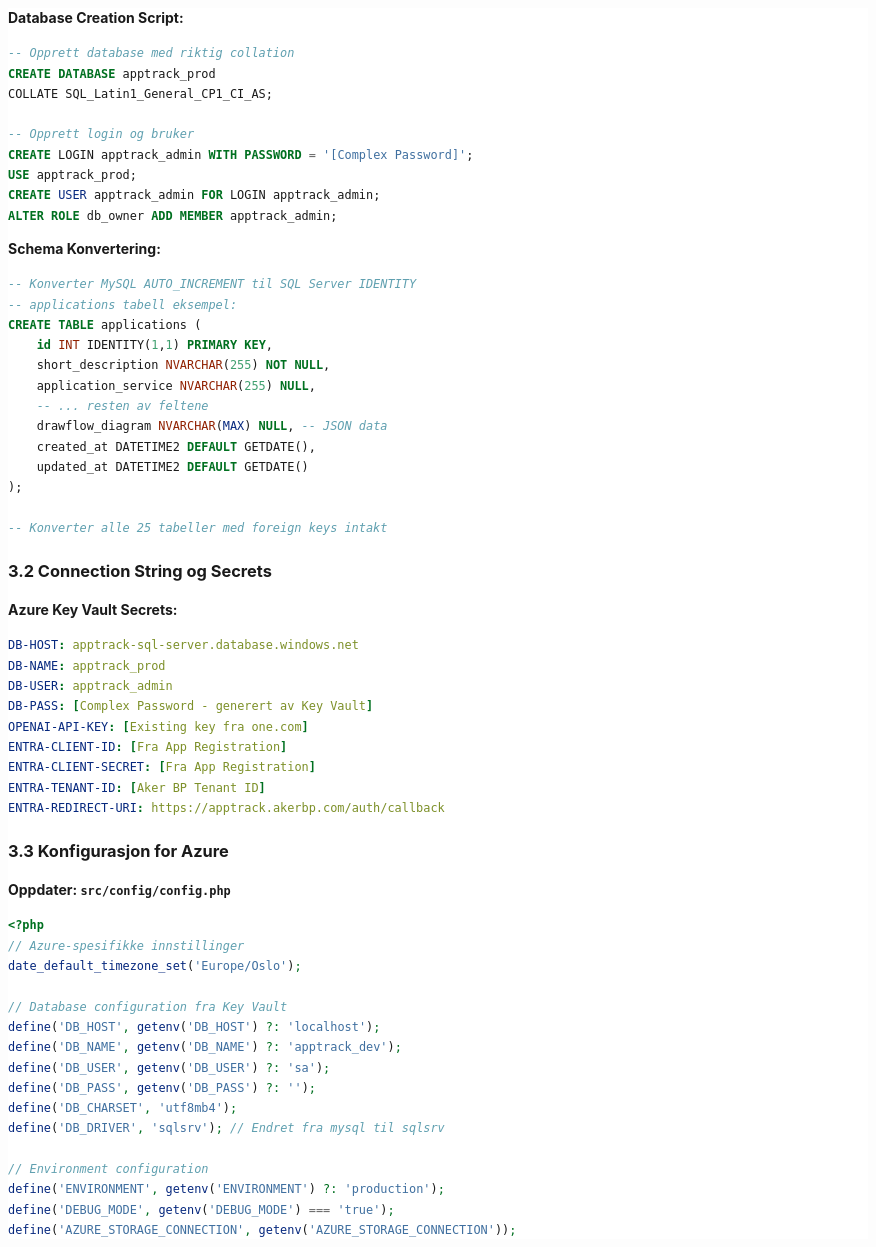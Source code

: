 **Database Creation Script:**
```sql
-- Opprett database med riktig collation
CREATE DATABASE apptrack_prod
COLLATE SQL_Latin1_General_CP1_CI_AS;

-- Opprett login og bruker
CREATE LOGIN apptrack_admin WITH PASSWORD = '[Complex Password]';
USE apptrack_prod;
CREATE USER apptrack_admin FOR LOGIN apptrack_admin;
ALTER ROLE db_owner ADD MEMBER apptrack_admin;
```

**Schema Konvertering:**
```sql
-- Konverter MySQL AUTO_INCREMENT til SQL Server IDENTITY
-- applications tabell eksempel:
CREATE TABLE applications (
    id INT IDENTITY(1,1) PRIMARY KEY,
    short_description NVARCHAR(255) NOT NULL,
    application_service NVARCHAR(255) NULL,
    -- ... resten av feltene
    drawflow_diagram NVARCHAR(MAX) NULL, -- JSON data
    created_at DATETIME2 DEFAULT GETDATE(),
    updated_at DATETIME2 DEFAULT GETDATE()
);

-- Konverter alle 25 tabeller med foreign keys intakt
```

### 3.2 Connection String og Secrets

**Azure Key Vault Secrets:**
```yaml
DB-HOST: apptrack-sql-server.database.windows.net
DB-NAME: apptrack_prod
DB-USER: apptrack_admin
DB-PASS: [Complex Password - generert av Key Vault]
OPENAI-API-KEY: [Existing key fra one.com]
ENTRA-CLIENT-ID: [Fra App Registration]
ENTRA-CLIENT-SECRET: [Fra App Registration]
ENTRA-TENANT-ID: [Aker BP Tenant ID]
ENTRA-REDIRECT-URI: https://apptrack.akerbp.com/auth/callback
```

### 3.3 Konfigurasjon for Azure

**Oppdater: `src/config/config.php`**
```php
<?php
// Azure-spesifikke innstillinger
date_default_timezone_set('Europe/Oslo');

// Database configuration fra Key Vault
define('DB_HOST', getenv('DB_HOST') ?: 'localhost');
define('DB_NAME', getenv('DB_NAME') ?: 'apptrack_dev');
define('DB_USER', getenv('DB_USER') ?: 'sa');
define('DB_PASS', getenv('DB_PASS') ?: '');
define('DB_CHARSET', 'utf8mb4');
define('DB_DRIVER', 'sqlsrv'); // Endret fra mysql til sqlsrv

// Environment configuration
define('ENVIRONMENT', getenv('ENVIRONMENT') ?: 'production');
define('DEBUG_MODE', getenv('DEBUG_MODE') === 'true');
define('AZURE_STORAGE_CONNECTION', getenv('AZURE_STORAGE_CONNECTION'));

```